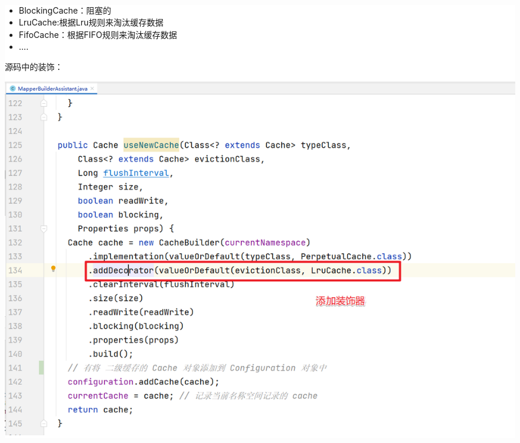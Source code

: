 * BlockingCache：阻塞的
* LruCache:根据Lru规则来淘汰缓存数据
* FifoCache：根据FIFO规则来淘汰缓存数据
* ....

源码中的装饰：

![image.png](assets/30.png)
